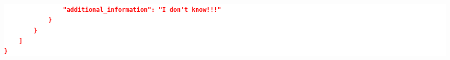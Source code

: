```json
                "additional_information": "I don't know!!!"
            }
        }
    ]
}
```
